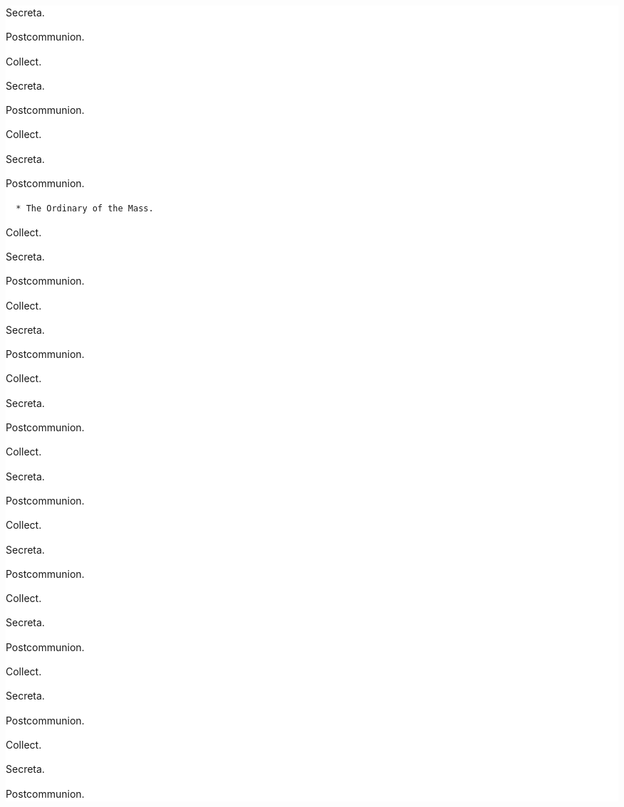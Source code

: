 Secreta.

Postcommunion.

Collect.

Secreta.

Postcommunion.

Collect.

Secreta.

Postcommunion.

      * The Ordinary of the Mass.

Collect.

Secreta.

Postcommunion.

Collect.

Secreta.

Postcommunion.

Collect.

Secreta.

Postcommunion.

Collect.

Secreta.

Postcommunion.

Collect.

Secreta.

Postcommunion.

Collect.

Secreta.

Postcommunion.

Collect.

Secreta.

Postcommunion.

Collect.

Secreta.

Postcommunion.
